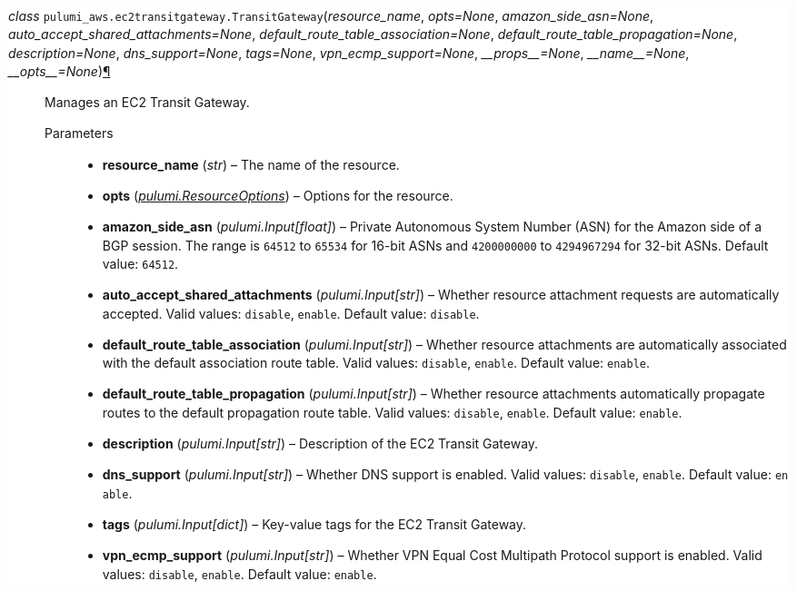 </dd></dl>

<dl class="class">
<dt id="pulumi_aws.ec2transitgateway.TransitGateway">
<em class="property">class </em><code class="sig-prename descclassname">pulumi_aws.ec2transitgateway.</code><code class="sig-name descname">TransitGateway</code><span class="sig-paren">(</span><em class="sig-param">resource_name</em>, <em class="sig-param">opts=None</em>, <em class="sig-param">amazon_side_asn=None</em>, <em class="sig-param">auto_accept_shared_attachments=None</em>, <em class="sig-param">default_route_table_association=None</em>, <em class="sig-param">default_route_table_propagation=None</em>, <em class="sig-param">description=None</em>, <em class="sig-param">dns_support=None</em>, <em class="sig-param">tags=None</em>, <em class="sig-param">vpn_ecmp_support=None</em>, <em class="sig-param">__props__=None</em>, <em class="sig-param">__name__=None</em>, <em class="sig-param">__opts__=None</em><span class="sig-paren">)</span><a class="headerlink" href="#pulumi_aws.ec2transitgateway.TransitGateway" title="Permalink to this definition">¶</a></dt>
<dd><p>Manages an EC2 Transit Gateway.</p>
<dl class="field-list simple">
<dt class="field-odd">Parameters</dt>
<dd class="field-odd"><ul class="simple">
<li><p><strong>resource_name</strong> (<em>str</em>) – The name of the resource.</p></li>
<li><p><strong>opts</strong> (<a class="reference internal" href="../../pulumi/#pulumi.ResourceOptions" title="pulumi.ResourceOptions"><em>pulumi.ResourceOptions</em></a>) – Options for the resource.</p></li>
<li><p><strong>amazon_side_asn</strong> (<em>pulumi.Input</em><em>[</em><em>float</em><em>]</em>) – Private Autonomous System Number (ASN) for the Amazon side of a BGP session. The range is <code class="docutils literal notranslate"><span class="pre">64512</span></code> to <code class="docutils literal notranslate"><span class="pre">65534</span></code> for 16-bit ASNs and <code class="docutils literal notranslate"><span class="pre">4200000000</span></code> to <code class="docutils literal notranslate"><span class="pre">4294967294</span></code> for 32-bit ASNs. Default value: <code class="docutils literal notranslate"><span class="pre">64512</span></code>.</p></li>
<li><p><strong>auto_accept_shared_attachments</strong> (<em>pulumi.Input</em><em>[</em><em>str</em><em>]</em>) – Whether resource attachment requests are automatically accepted. Valid values: <code class="docutils literal notranslate"><span class="pre">disable</span></code>, <code class="docutils literal notranslate"><span class="pre">enable</span></code>. Default value: <code class="docutils literal notranslate"><span class="pre">disable</span></code>.</p></li>
<li><p><strong>default_route_table_association</strong> (<em>pulumi.Input</em><em>[</em><em>str</em><em>]</em>) – Whether resource attachments are automatically associated with the default association route table. Valid values: <code class="docutils literal notranslate"><span class="pre">disable</span></code>, <code class="docutils literal notranslate"><span class="pre">enable</span></code>. Default value: <code class="docutils literal notranslate"><span class="pre">enable</span></code>.</p></li>
<li><p><strong>default_route_table_propagation</strong> (<em>pulumi.Input</em><em>[</em><em>str</em><em>]</em>) – Whether resource attachments automatically propagate routes to the default propagation route table. Valid values: <code class="docutils literal notranslate"><span class="pre">disable</span></code>, <code class="docutils literal notranslate"><span class="pre">enable</span></code>. Default value: <code class="docutils literal notranslate"><span class="pre">enable</span></code>.</p></li>
<li><p><strong>description</strong> (<em>pulumi.Input</em><em>[</em><em>str</em><em>]</em>) – Description of the EC2 Transit Gateway.</p></li>
<li><p><strong>dns_support</strong> (<em>pulumi.Input</em><em>[</em><em>str</em><em>]</em>) – Whether DNS support is enabled. Valid values: <code class="docutils literal notranslate"><span class="pre">disable</span></code>, <code class="docutils literal notranslate"><span class="pre">enable</span></code>. Default value: <code class="docutils literal notranslate"><span class="pre">enable</span></code>.</p></li>
<li><p><strong>tags</strong> (<em>pulumi.Input</em><em>[</em><em>dict</em><em>]</em>) – Key-value tags for the EC2 Transit Gateway.</p></li>
<li><p><strong>vpn_ecmp_support</strong> (<em>pulumi.Input</em><em>[</em><em>str</em><em>]</em>) – Whether VPN Equal Cost Multipath Protocol support is enabled. Valid values: <code class="docutils literal notranslate"><span class="pre">disable</span></code>, <code class="docutils literal notranslate"><span class="pre">enable</span></code>. Default value: <code class="docutils literal notranslate"><span class="pre">enable</span></code>.</p></li>
</ul>
</dd>
</dl>
<blockquote>